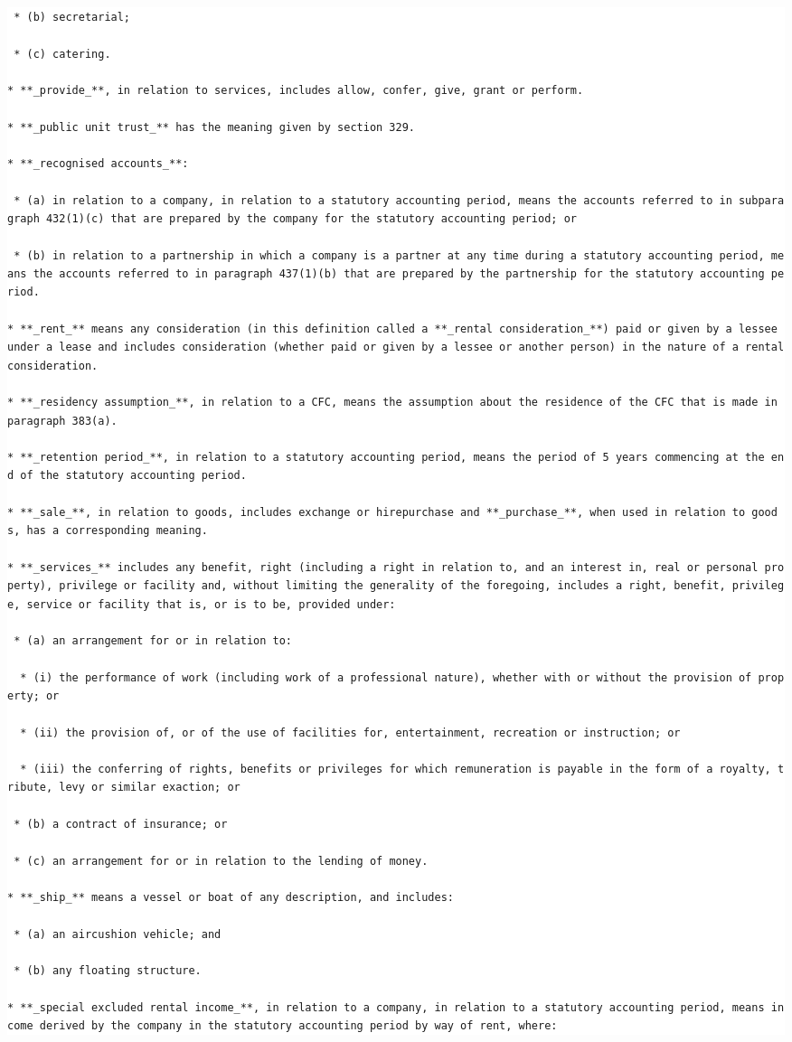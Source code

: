      * (b) secretarial;

     * (c) catering.

    * **_provide_**, in relation to services, includes allow, confer, give, grant or perform.

    * **_public unit trust_** has the meaning given by section 329.

    * **_recognised accounts_**:

     * (a) in relation to a company, in relation to a statutory accounting period, means the accounts referred to in subparagraph 432(1)(c) that are prepared by the company for the statutory accounting period; or

     * (b) in relation to a partnership in which a company is a partner at any time during a statutory accounting period, means the accounts referred to in paragraph 437(1)(b) that are prepared by the partnership for the statutory accounting period.

    * **_rent_** means any consideration (in this definition called a **_rental consideration_**) paid or given by a lessee under a lease and includes consideration (whether paid or given by a lessee or another person) in the nature of a rental consideration.

    * **_residency assumption_**, in relation to a CFC, means the assumption about the residence of the CFC that is made in paragraph 383(a).

    * **_retention period_**, in relation to a statutory accounting period, means the period of 5 years commencing at the end of the statutory accounting period.

    * **_sale_**, in relation to goods, includes exchange or hirepurchase and **_purchase_**, when used in relation to goods, has a corresponding meaning.

    * **_services_** includes any benefit, right (including a right in relation to, and an interest in, real or personal property), privilege or facility and, without limiting the generality of the foregoing, includes a right, benefit, privilege, service or facility that is, or is to be, provided under:

     * (a) an arrangement for or in relation to:

      * (i) the performance of work (including work of a professional nature), whether with or without the provision of property; or

      * (ii) the provision of, or of the use of facilities for, entertainment, recreation or instruction; or

      * (iii) the conferring of rights, benefits or privileges for which remuneration is payable in the form of a royalty, tribute, levy or similar exaction; or

     * (b) a contract of insurance; or

     * (c) an arrangement for or in relation to the lending of money.

    * **_ship_** means a vessel or boat of any description, and includes:

     * (a) an aircushion vehicle; and

     * (b) any floating structure.

    * **_special excluded rental income_**, in relation to a company, in relation to a statutory accounting period, means income derived by the company in the statutory accounting period by way of rent, where:
